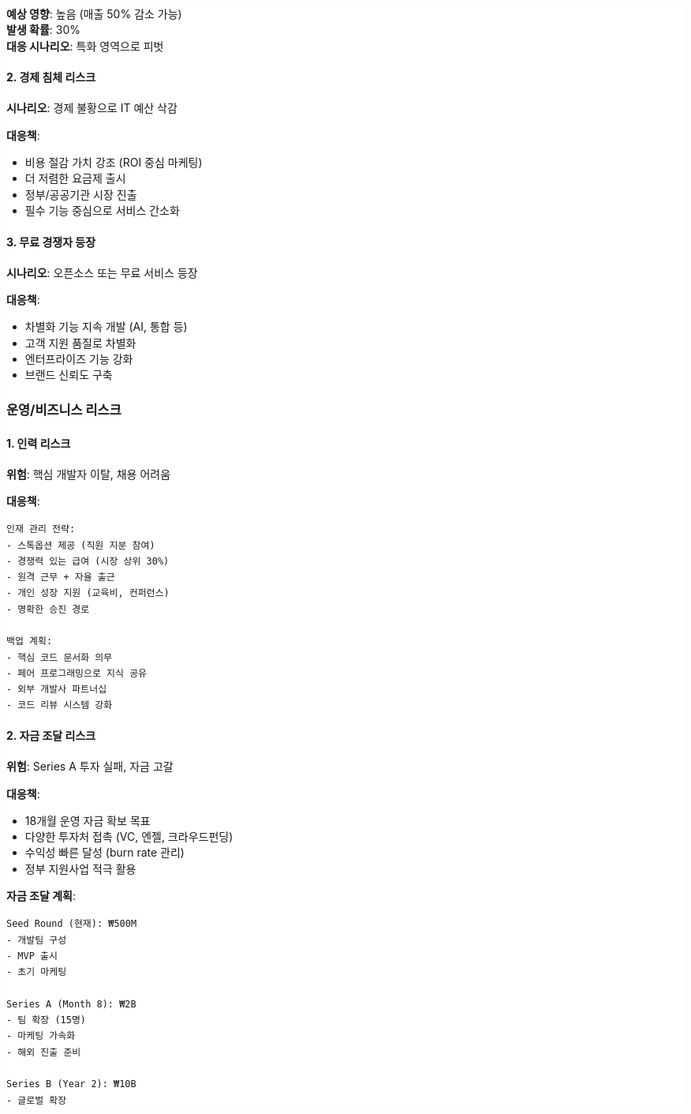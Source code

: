 **예상 영향**: 높음 (매출 50% 감소 가능)  
**발생 확률**: 30%  
**대응 시나리오**: 특화 영역으로 피벗

#### 2. 경제 침체 리스크
**시나리오**: 경제 불황으로 IT 예산 삭감

**대응책**:
- 비용 절감 가치 강조 (ROI 중심 마케팅)
- 더 저렴한 요금제 출시
- 정부/공공기관 시장 진출
- 필수 기능 중심으로 서비스 간소화

#### 3. 무료 경쟁자 등장
**시나리오**: 오픈소스 또는 무료 서비스 등장

**대응책**:
- 차별화 기능 지속 개발 (AI, 통합 등)
- 고객 지원 품질로 차별화
- 엔터프라이즈 기능 강화
- 브랜드 신뢰도 구축

### 운영/비즈니스 리스크

#### 1. 인력 리스크
**위험**: 핵심 개발자 이탈, 채용 어려움

**대응책**:
```
인재 관리 전략:
- 스톡옵션 제공 (직원 지분 참여)
- 경쟁력 있는 급여 (시장 상위 30%)
- 원격 근무 + 자율 출근
- 개인 성장 지원 (교육비, 컨퍼런스)
- 명확한 승진 경로

백업 계획:
- 핵심 코드 문서화 의무
- 페어 프로그래밍으로 지식 공유
- 외부 개발사 파트너십
- 코드 리뷰 시스템 강화
```

#### 2. 자금 조달 리스크
**위험**: Series A 투자 실패, 자금 고갈

**대응책**:
- 18개월 운영 자금 확보 목표
- 다양한 투자처 접촉 (VC, 엔젤, 크라우드펀딩)
- 수익성 빠른 달성 (burn rate 관리)
- 정부 지원사업 적극 활용

**자금 조달 계획**:
```
Seed Round (현재): ₩500M
- 개발팀 구성
- MVP 출시  
- 초기 마케팅

Series A (Month 8): ₩2B  
- 팀 확장 (15명)
- 마케팅 가속화
- 해외 진출 준비

Series B (Year 2): ₩10B
- 글로벌 확장
```
